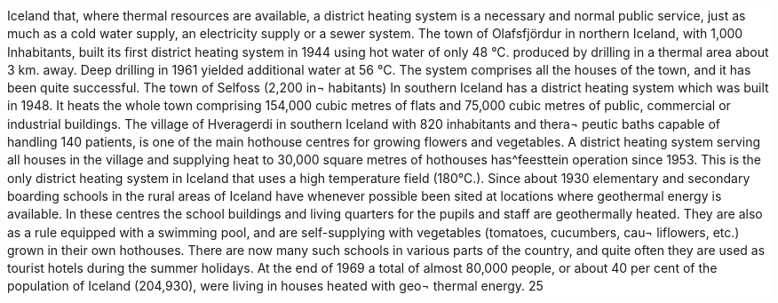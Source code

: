 Iceland that, where thermal resources
are available, a district heating system
is a necessary and normal public
service, just as much as a cold water
supply, an electricity supply or a sewer
system.
The town of Olafsfjördur in northern
Iceland, with 1,000 Inhabitants, built its
first district heating system in 1944
using hot water of only 48 °C. produced
by drilling in a thermal area about
3 km. away. Deep drilling in 1961
yielded additional water at 56 °C. The
system comprises all the houses of
the town, and it has been quite
successful.
The town of Selfoss (2,200 in¬
habitants) In southern Iceland has a
district heating system which was built
in 1948. It heats the whole town
comprising 154,000 cubic metres of
flats and 75,000 cubic metres of public,
commercial or industrial buildings.
The village of Hveragerdi in southern
Iceland with 820 inhabitants and thera¬
peutic baths capable of handling 140
patients, is one of the main hothouse
centres for growing flowers and
vegetables. A district heating system
serving all houses in the village and
supplying heat to 30,000 square metres
of hothouses has^feesttein operation
since 1953. This is the only district
heating system in Iceland that uses a
high temperature field (180°C.).
Since about 1930 elementary and
secondary boarding schools in the
rural areas of Iceland have whenever
possible been sited at locations where
geothermal energy is available. In
these centres the school buildings and
living quarters for the pupils and staff
are geothermally heated. They are also
as a rule equipped with a swimming
pool, and are self-supplying with
vegetables (tomatoes, cucumbers, cau¬
liflowers, etc.) grown in their own
hothouses.
There are now many such schools
in various parts of the country, and
quite often they are used as tourist
hotels during the summer holidays.
At the end of 1969 a total of almost
80,000 people, or about 40 per cent of
the population of Iceland (204,930),
were living in houses heated with geo¬
thermal energy.
25
